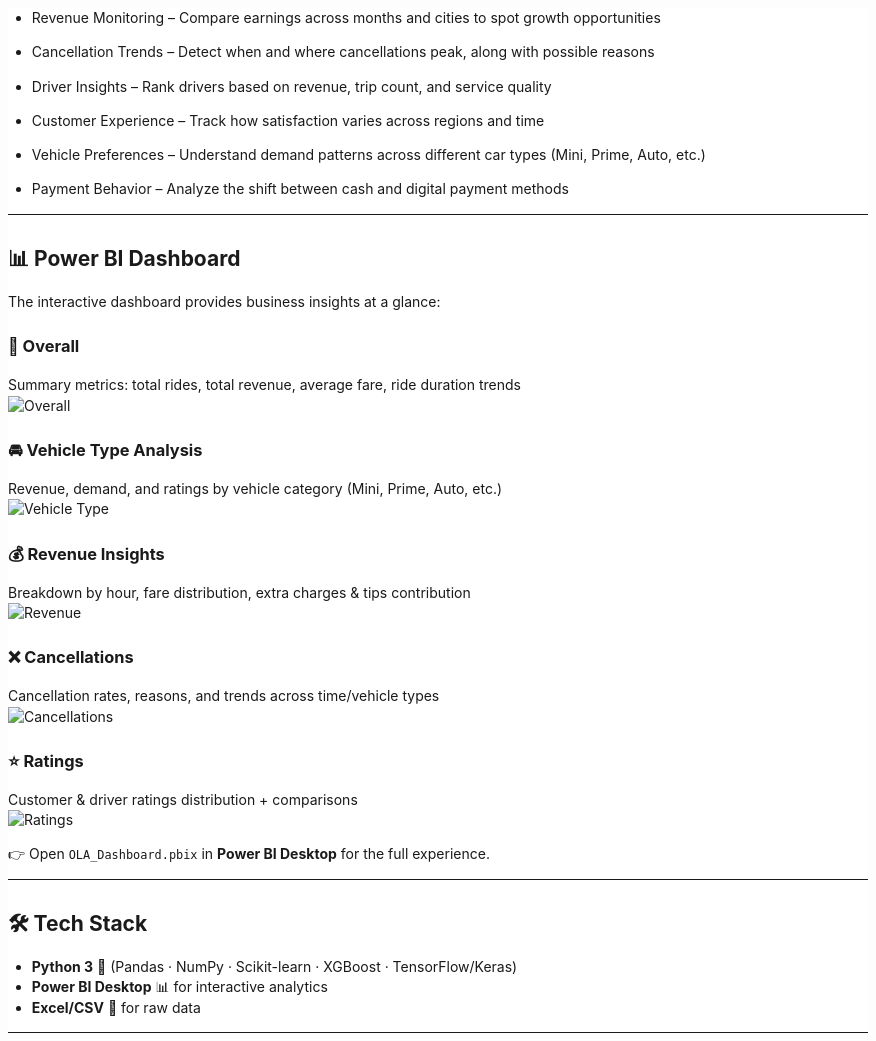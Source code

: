 - Revenue Monitoring – Compare earnings across months and cities to spot growth opportunities

- Cancellation Trends – Detect when and where cancellations peak, along with possible reasons

- Driver Insights – Rank drivers based on revenue, trip count, and service quality

- Customer Experience – Track how satisfaction varies across regions and time

- Vehicle Preferences – Understand demand patterns across different car types (Mini, Prime, Auto, etc.)

- Payment Behavior – Analyze the shift between cash and digital payment methods
  
---

## 📊 Power BI Dashboard 
The interactive dashboard provides business insights at a glance:

### 🔎 Overall  
Summary metrics: total rides, total revenue, average fare, ride duration trends  
![Overall](screenshots/overall.png)

### 🚘 Vehicle Type Analysis  
Revenue, demand, and ratings by vehicle category (Mini, Prime, Auto, etc.)  
![Vehicle Type](screenshots/vehicle_type.png)

### 💰 Revenue Insights  
Breakdown by hour, fare distribution, extra charges & tips contribution  
![Revenue](screenshots/revenue.png)

### ❌ Cancellations  
Cancellation rates, reasons, and trends across time/vehicle types  
![Cancellations](screenshots/cancellations.png)

### ⭐ Ratings  
Customer & driver ratings distribution + comparisons  
![Ratings](screenshots/ratings.png)

👉 Open `OLA_Dashboard.pbix` in **Power BI Desktop** for the full experience.  

---

## 🛠️ Tech Stack

- **Python 3** 🐍 (Pandas · NumPy · Scikit-learn · XGBoost · TensorFlow/Keras)  
- **Power BI Desktop** 📊 for interactive analytics  
- **Excel/CSV** 📑 for raw data  

---
